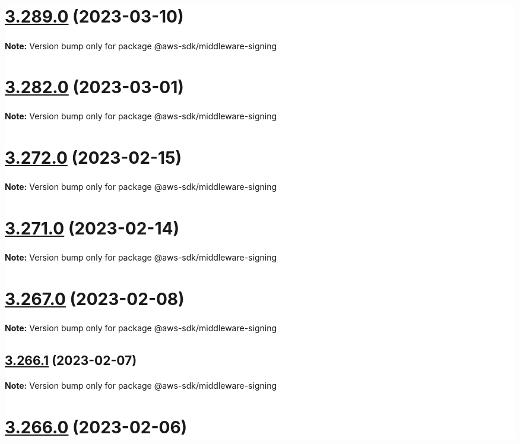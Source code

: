 
# [3.289.0](https://github.com/aws/aws-sdk-js-v3/compare/v3.288.0...v3.289.0) (2023-03-10)

**Note:** Version bump only for package @aws-sdk/middleware-signing





# [3.282.0](https://github.com/aws/aws-sdk-js-v3/compare/v3.281.0...v3.282.0) (2023-03-01)

**Note:** Version bump only for package @aws-sdk/middleware-signing





# [3.272.0](https://github.com/aws/aws-sdk-js-v3/compare/v3.271.0...v3.272.0) (2023-02-15)

**Note:** Version bump only for package @aws-sdk/middleware-signing





# [3.271.0](https://github.com/aws/aws-sdk-js-v3/compare/v3.270.0...v3.271.0) (2023-02-14)

**Note:** Version bump only for package @aws-sdk/middleware-signing





# [3.267.0](https://github.com/aws/aws-sdk-js-v3/compare/v3.266.1...v3.267.0) (2023-02-08)

**Note:** Version bump only for package @aws-sdk/middleware-signing





## [3.266.1](https://github.com/aws/aws-sdk-js-v3/compare/v3.266.0...v3.266.1) (2023-02-07)

**Note:** Version bump only for package @aws-sdk/middleware-signing





# [3.266.0](https://github.com/aws/aws-sdk-js-v3/compare/v3.265.0...v3.266.0) (2023-02-06)

